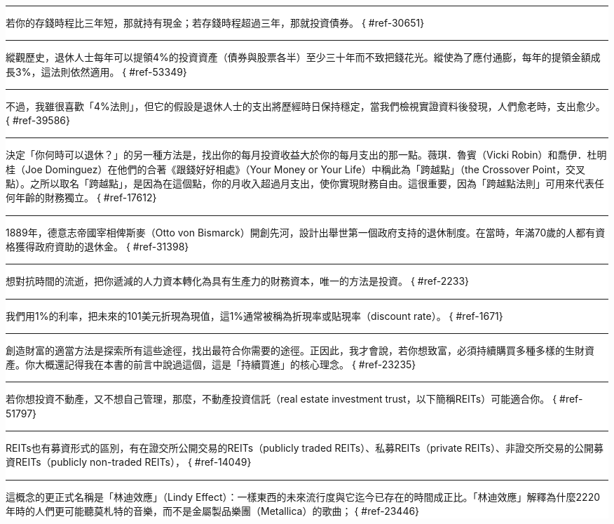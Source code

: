 
---
若你的存錢時程比三年短，那就持有現金；若存錢時程超過三年，那就投資債券。 
{ #ref-30651}


---
縱觀歷史，退休人士每年可以提領4%的投資資產（債券與股票各半）至少三十年而不致把錢花光。縱使為了應付通膨，每年的提領金額成長3%，這法則依然適用。 
{ #ref-53349}


---
不過，我雖很喜歡「4%法則」，但它的假設是退休人士的支出將歷經時日保持穩定，當我們檢視實證資料後發現，人們愈老時，支出愈少。 
{ #ref-39586}


---
決定「你何時可以退休？」的另一種方法是，找出你的每月投資收益大於你的每月支出的那一點。薇琪．魯賓（Vicki Robin）和喬伊．杜明桂（Joe Dominguez）在他們的合著《跟錢好好相處》（Your Money or Your Life）中稱此為「跨越點」（the Crossover Point，交叉點）。之所以取名「跨越點」，是因為在這個點，你的月收入超過月支出，使你實現財務自由。這很重要，因為「跨越點法則」可用來代表任何年齡的財務獨立。 
{ #ref-17612}


---
1889年，德意志帝國宰相俾斯麥（Otto von Bismarck）開創先河，設計出舉世第一個政府支持的退休制度。在當時，年滿70歲的人都有資格獲得政府資助的退休金。 
{ #ref-31398}


---
想對抗時間的流逝，把你遞減的人力資本轉化為具有生產力的財務資本，唯一的方法是投資。 
{ #ref-2233}


---
我們用1%的利率，把未來的101美元折現為現值，這1%通常被稱為折現率或貼現率（discount rate）。 
{ #ref-1671}


---
創造財富的適當方法是探索所有這些途徑，找出最符合你需要的途徑。正因此，我才會說，若你想致富，必須持續購買多種多樣的生財資產。你大概還記得我在本書的前言中說過這個，這是「持續買進」的核心理念。 
{ #ref-23235}


---
若你想投資不動產，又不想自己管理，那麼，不動產投資信託（real estate investment trust，以下簡稱REITs）可能適合你。 
{ #ref-51797}


---
REITs也有募資形式的區別，有在證交所公開交易的REITs（publicly traded REITs）、私募REITs（private REITs）、非證交所交易的公開募資REITs（publicly non-traded REITs）， 
{ #ref-14049}


---
這概念的更正式名稱是「林迪效應」（Lindy Effect）：一樣東西的未來流行度與它迄今已存在的時間成正比。「林迪效應」解釋為什麼2220年時的人們更可能聽莫札特的音樂，而不是金屬製品樂團（Metallica）的歌曲； 
{ #ref-23446}
